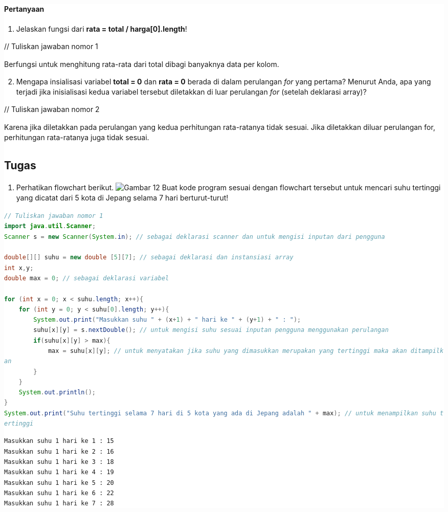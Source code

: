 
#### Pertanyaan
1. Jelaskan fungsi dari **rata = total / harga[0].length**!

// Tuliskan jawaban nomor 1

Berfungsi untuk menghitung rata-rata dari total dibagi banyaknya data per kolom.

2. Mengapa insialisasi variabel **total = 0** dan **rata = 0** berada di dalam perulangan *for* yang pertama? Menurut Anda, apa yang terjadi jika inisialisasi kedua variabel tersebut diletakkan di luar perulangan *for* (setelah deklarasi array)?

// Tuliskan jawaban nomor 2

Karena jika diletakkan pada perulangan yang kedua perhitungan rata-ratanya tidak sesuai. 
Jika diletakkan diluar perulangan for, perhitungan rata-ratanya juga tidak sesuai.

## Tugas

1. Perhatikan flowchart berikut.
![Gambar 12](images/tugas-1.jpg)
Buat kode program sesuai dengan flowchart tersebut untuk mencari suhu tertinggi yang dicatat dari 5 kota di Jepang selama 7 hari berturut-turut!


```Java
// Tuliskan jawaban nomor 1
import java.util.Scanner;
Scanner s = new Scanner(System.in); // sebagai deklarasi scanner dan untuk mengisi inputan dari pengguna

double[][] suhu = new double [5][7]; // sebagai deklarasi dan instansiasi array
int x,y;
double max = 0; // sebagai deklarasi variabel

for (int x = 0; x < suhu.length; x++){
    for (int y = 0; y < suhu[0].length; y++){
        System.out.print("Masukkan suhu " + (x+1) + " hari ke " + (y+1) + " : ");
        suhu[x][y] = s.nextDouble(); // untuk mengisi suhu sesuai inputan pengguna menggunakan perulangan
        if(suhu[x][y] > max){
            max = suhu[x][y]; // untuk menyatakan jika suhu yang dimasukkan merupakan yang tertinggi maka akan ditampilkan
        }
    }
    System.out.println();
}
System.out.print("Suhu tertinggi selama 7 hari di 5 kota yang ada di Jepang adalah " + max); // untuk menampilkan suhu tertinggi
```

    Masukkan suhu 1 hari ke 1 : 15
    Masukkan suhu 1 hari ke 2 : 16
    Masukkan suhu 1 hari ke 3 : 18
    Masukkan suhu 1 hari ke 4 : 19
    Masukkan suhu 1 hari ke 5 : 20
    Masukkan suhu 1 hari ke 6 : 22
    Masukkan suhu 1 hari ke 7 : 28
    